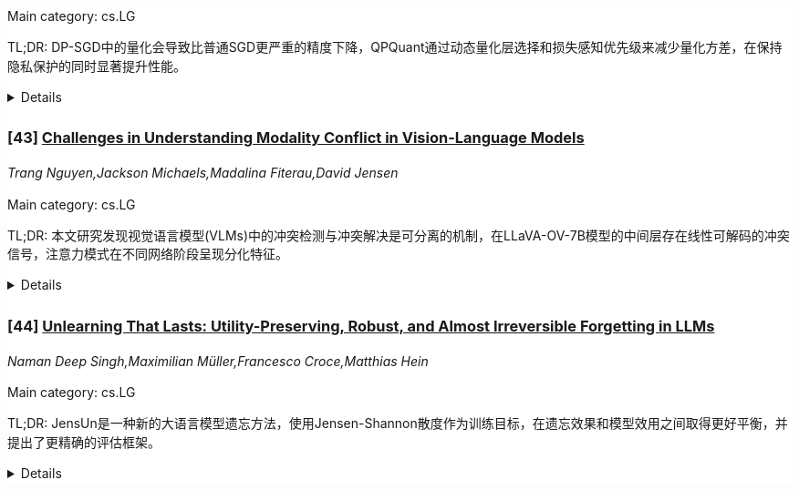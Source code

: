 Main category: cs.LG

TL;DR: DP-SGD中的量化会导致比普通SGD更严重的精度下降，QPQuant通过动态量化层选择和损失感知优先级来减少量化方差，在保持隐私保护的同时显著提升性能。


<details><summary>Details</summary></details>


### [43] [Challenges in Understanding Modality Conflict in Vision-Language Models](https://arxiv.org/abs/2509.02805)
*Trang Nguyen,Jackson Michaels,Madalina Fiterau,David Jensen*

Main category: cs.LG

TL;DR: 本文研究发现视觉语言模型(VLMs)中的冲突检测与冲突解决是可分离的机制，在LLaVA-OV-7B模型的中间层存在线性可解码的冲突信号，注意力模式在不同网络阶段呈现分化特征。


<details><summary>Details</summary></details>


### [44] [Unlearning That Lasts: Utility-Preserving, Robust, and Almost Irreversible Forgetting in LLMs](https://arxiv.org/abs/2509.02820)
*Naman Deep Singh,Maximilian Müller,Francesco Croce,Matthias Hein*

Main category: cs.LG

TL;DR: JensUn是一种新的大语言模型遗忘方法，使用Jensen-Shannon散度作为训练目标，在遗忘效果和模型效用之间取得更好平衡，并提出了更精确的评估框架。


<details>
  <summary>Details</summary>
Motivation: 现有的大语言模型遗忘方法在彻底评估时效果不佳，需要更稳定有效的遗忘机制来确保模型安全，删除预训练中获得的私有数据或有害知识。

Method: 提出JensUn方法，利用Jensen-Shannon散度作为遗忘集和保留集的训练目标，相比常用损失函数能实现更稳定有效的遗忘动态。还引入了LKF数据集和基于LLM的语义评估方法。

Result: JensUn在广泛实验中比竞争方法获得更好的遗忘-效用权衡，表现出对良性重新学习的强韧性。新的评估框架显示许多现有方法效果不如之前认为的好。

